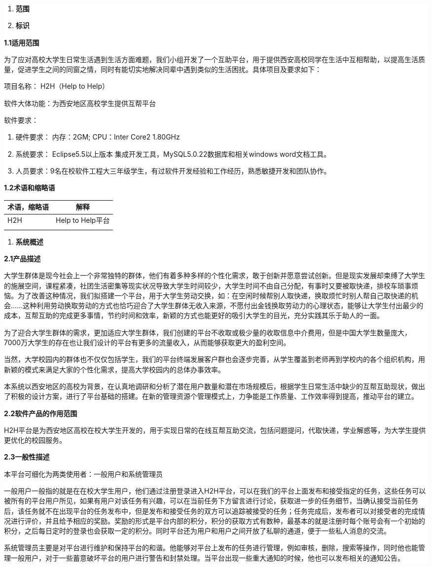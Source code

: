 1.  **范围**

2.  **标识**

**1.1适用范围**

为了应对高校大学生日常生活遇到生活方面难题，我们小组开发了一个互助平台，用于提供西安高校同学在生活中互相帮助，以提高生活质量，促进学生之间的同窗之情，同时有能切实地解决同辈中遇到类似的生活困扰。具体项目及要求如下：

项目名称： H2H（Help to Help）

软件大体功能：为西安地区高校学生提供互帮平台

软件要求：

1.  硬件要求： 内存：2GM; CPU：Inter Core2 1.80GHz

2.  系统要求： Eclipse5.5以上版本 集成开发工具，MySQL5.0.22数据库和相关windows
    word文档工具。

3.  人员要求：9名在校软件工程大三年级学生，有过软件开发经验和工作经历，熟悉敏捷开发和团队协作。

**1.2术语和缩略语**

| 术语，缩略语 | 解释             |
|--------------|------------------|
| H2H          | Help to Help平台 |
|              |                  |

1.  **系统概述**

**2.1产品描述**

大学生群体是现今社会上一个非常独特的群体，他们有着多种多样的个性化需求，敢于创新并愿意尝试创新。但是现实发展却束缚了大学生的施展空间，课程紧凑，社团生活密集等现实状况导致大学生时间较少，大学生时间不由自己分配，有事时又要被取快递，排校车琐事烦恼。为了改善这种情况，我们拟搭建一个平台，用于大学生劳动交换，如：在空闲时候帮别人取快递，换取烦忙时别人帮自己取快递的机会……这种利用劳动换取劳动的方式也恰巧迎合了大学生群体无收入来源，不愿付出金钱换取劳动力的心理状态，能够让大学生付出最少的成本，互帮互助的完成更多事情，节约时间和效率，新颖的方式也能更好的吸引大学生的目光，充分实践其乐于助人的一面。

为了迎合大学生群体的需求，更加适应大学生群体，我们创建的平台不收取或极少量的收取信息中介费用，但是中国大学生数量庞大，7000万大学生的存在也让我们设计的平台有更多的流量收入，从而能够获取更大的盈利空间。

当然，大学校园内的群体也不仅仅包括学生，我们的平台终端发展客户群也会逐步完善，从学生覆盖到老师再到学校内的各个组织机构，用新颖的模式来满足大家的个性化需求，提高大学校园内的总体办事效率。

本系统以西安地区的高校为背景，在认真地调研和分析了潜在用户数量和潜在市场规模后，根据学生日常生活中缺少的互帮互助现状，做出了积极的设计方案，进行了平台基础的搭建。在新的管理资源个管理模式上，力争能是工作质量、工作效率得到提高，推动平台的建立。

**2.2软件产品的作用范围**

H2H平台是为西安地区高校在校大学生开发的，用于实现日常的在线互帮互助交流，包括问题提问，代取快递，学业解惑等，为大学生提供更优化的校园服务。

**2.3一般性描述**

本平台可细化为两类使用者：一般用户和系统管理员

一般用户一般指的就是在在校大学生用户，他们通过注册登录进入H2H平台，可以在我们的平台上面发布和接受指定的任务，这些任务可以被所有的平台用户所见，如果有用户对该任务有兴趣，可以在当前任务下方留言进行讨论，获取进一步的任务细节，当确认接受当前任务后，该任务就不在出现平台的任务发布中，但是发布和接受任务的双方可以追踪被接受的任务；任务完成后，发布者可以对接受者的完成情况进行评价，并且给予相应的奖励。奖励的形式是平台内部的积分，积分的获取方式有数种，最基本的就是注册时每个账号会有一个初始的积分，之后每日定时的登录也会获取一定的积分。同时平台还为用户和用户之间开放了私聊的通道，便于一些私人消息的交流。

系统管理员主要是对平台进行维护和保持平台的和谐。他能够对平台上发布的任务进行管理，例如审核，删除，搜索等操作，同时他也能管理一般用户，对于一些蓄意破坏平台的用户进行警告和封禁处理。当平台出现一些重大通知的时候，他也可以发布相关的通知公告。

